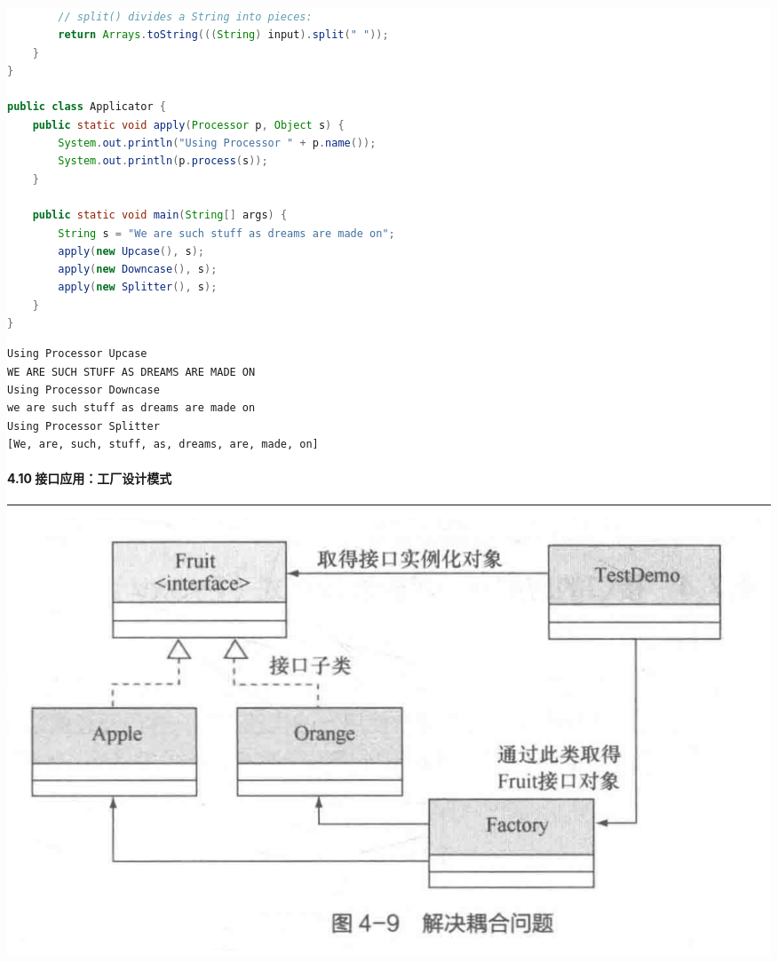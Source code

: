 ```java
        // split() divides a String into pieces:
        return Arrays.toString(((String) input).split(" "));
    }
}

public class Applicator {
    public static void apply(Processor p, Object s) {
        System.out.println("Using Processor " + p.name());
        System.out.println(p.process(s));
    }
    
    public static void main(String[] args) {
        String s = "We are such stuff as dreams are made on";
        apply(new Upcase(), s);
        apply(new Downcase(), s);
        apply(new Splitter(), s);
    }
}
```

```
Using Processor Upcase
WE ARE SUCH STUFF AS DREAMS ARE MADE ON
Using Processor Downcase
we are such stuff as dreams are made on
Using Processor Splitter
[We, are, such, stuff, as, dreams, are, made, on]
```



#### 4.10 接口应用：工厂设计模式

***

![image-20210124205833174](Java基础.assets/image-20210124205833174.png)

